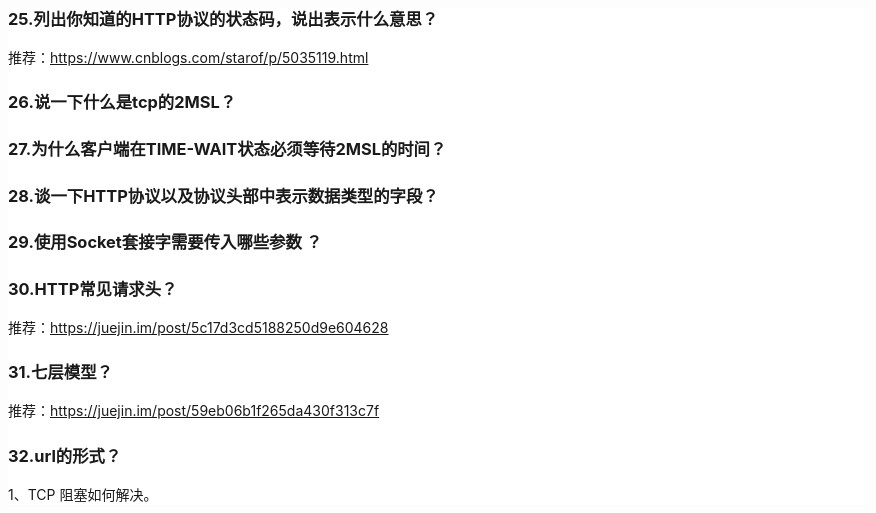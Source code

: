### 25.列出你知道的HTTP协议的状态码，说出表示什么意思？

推荐：https://www.cnblogs.com/starof/p/5035119.html

### 26.说一下什么是tcp的2MSL？
### 27.为什么客户端在TIME-WAIT状态必须等待2MSL的时间？
### 28.谈一下HTTP协议以及协议头部中表示数据类型的字段？
### 29.使用Socket套接字需要传入哪些参数 ？
### 30.HTTP常见请求头？

推荐：https://juejin.im/post/5c17d3cd5188250d9e604628

### 31.七层模型？

推荐：https://juejin.im/post/59eb06b1f265da430f313c7f

### 32.url的形式？

1、TCP 阻塞如何解决。